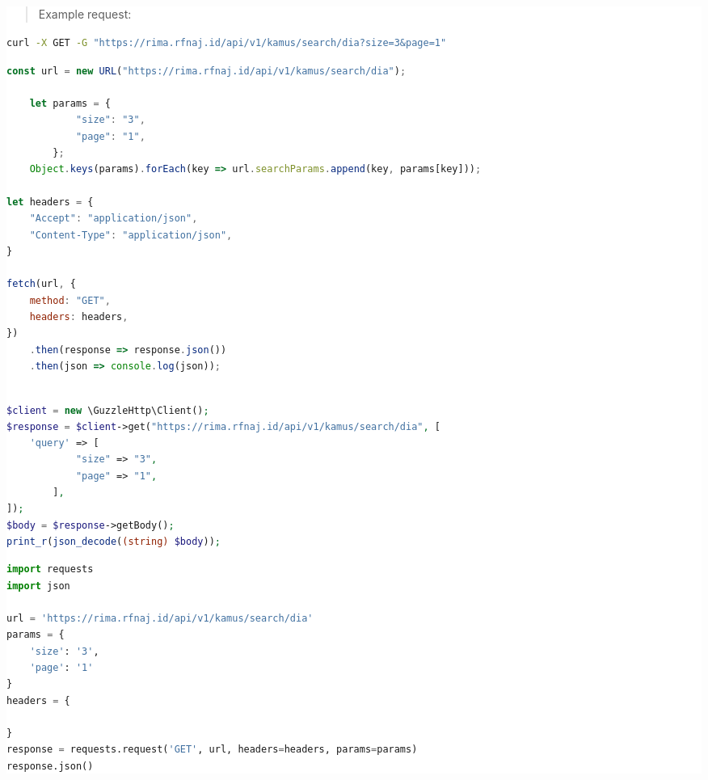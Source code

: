> Example request:

```bash
curl -X GET -G "https://rima.rfnaj.id/api/v1/kamus/search/dia?size=3&page=1" 
```

```javascript
const url = new URL("https://rima.rfnaj.id/api/v1/kamus/search/dia");

    let params = {
            "size": "3",
            "page": "1",
        };
    Object.keys(params).forEach(key => url.searchParams.append(key, params[key]));

let headers = {
    "Accept": "application/json",
    "Content-Type": "application/json",
}

fetch(url, {
    method: "GET",
    headers: headers,
})
    .then(response => response.json())
    .then(json => console.log(json));
```

```php

$client = new \GuzzleHttp\Client();
$response = $client->get("https://rima.rfnaj.id/api/v1/kamus/search/dia", [
    'query' => [
            "size" => "3",
            "page" => "1",
        ],
]);
$body = $response->getBody();
print_r(json_decode((string) $body));
```

```python
import requests
import json

url = 'https://rima.rfnaj.id/api/v1/kamus/search/dia'
params = {
	'size': '3',
	'page': '1'
}
headers = {

}
response = requests.request('GET', url, headers=headers, params=params)
response.json()
```
